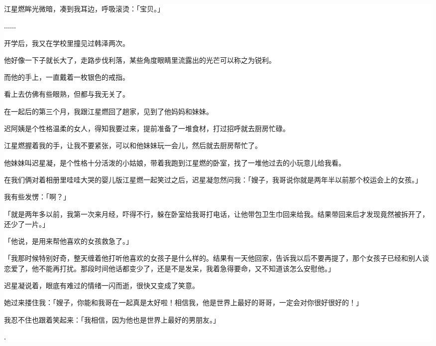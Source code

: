 江星燃眸光微暗，凑到我耳边，呼吸滚烫：「宝贝。」

……

开学后，我又在学校里撞见过韩泽两次。

他好像一下子就长大了，走路步伐利落，某些角度眼睛里流露出的光芒可以称之为锐利。

而他的手上，一直戴着一枚银色的戒指。

看上去仿佛有些眼熟，但都与我无关了。

在一起后的第三个月，我跟江星燃回了趟家，见到了他妈妈和妹妹。

迟阿姨是个性格温柔的女人，得知我要过来，提前准备了一堆食材，打过招呼就去厨房忙碌。

江星燃握着我的手，让我不要紧张，可以和他妹妹玩一会儿，然后就去厨房帮忙了。

他妹妹叫迟星凝，是个性格十分活泼的小姑娘，带着我跑到江星燃的卧室，找了一堆他过去的小玩意儿给我看。

在我们俩对着相册里哇哇大哭的婴儿版江星燃一起笑过之后，迟星凝忽然问我：「嫂子，我哥说你就是两年半以前那个校运会上的女孩。」

我有些发愣：「啊？」

「就是两年多以前，我第一次来月经，吓得不行，躲在卧室给我哥打电话，让他带包卫生巾回来给我。结果带回来后才发现竟然被拆开了，还少了一片。」

「他说，是用来帮他喜欢的女孩救急了。」

「我那时候特别好奇，整天缠着他打听他喜欢的女孩子是什么样的。结果有一天他回家，告诉我以后不要再提了，那个女孩子已经和别人谈恋爱了，他不能再打扰。那段时间他话都变少了，还是不是发呆，我着急得要命，又不知道该怎么安慰他。」

迟星凝说着，眼底有难过的情绪一闪而逝，很快又变成了笑意。

她过来搂住我：「嫂子，你能和我哥在一起真是太好啦！相信我，他是世界上最好的哥哥，一定会对你很好很好的！」

我忍不住也跟着笑起来：「我相信，因为他也是世界上最好的男朋友。」

.